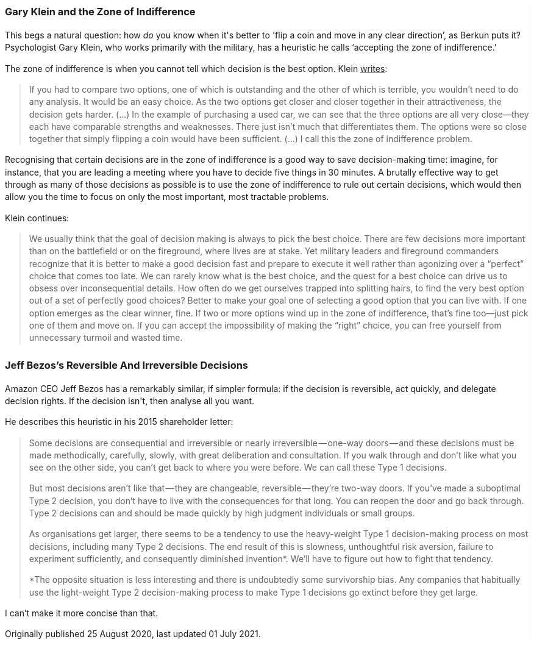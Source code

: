 ### Gary Klein and the Zone of Indifference

This begs a natural question: how _do_ you know when it's better to 'flip a coin and move in any clear direction’, as Berkun puts it? Psychologist Gary Klein, who works primarily with the military, has a heuristic he calls ‘accepting the zone of indifference.’

The zone of indifference is when you cannot tell which decision is the best option. Klein [writes](https://www.goodreads.com/book/show/72638.The_Power_of_Intuition):

> If you had to compare two options, one of which is outstanding and the other of which is terrible, you wouldn’t need to do any analysis. It would be an easy choice. As the two options get closer and closer together in their attractiveness, the decision gets harder. (...) In the example of purchasing a used car, we can see that the three options are all very close—they each have comparable strengths and weaknesses. There just isn’t much that differentiates them. The options were so close together that simply flipping a coin would have been sufficient. (...) I call this the zone of indifference problem.

Recognising that certain decisions are in the zone of indifference is a good way to save decision-making time: imagine, for instance, that you are leading a meeting where you have to decide five things in 30 minutes. A brutally effective way to get through as many of those decisions as possible is to use the zone of indifference to rule out certain decisions, which would then allow you the time to focus on only the most important, most tractable problems.

Klein continues:

> We usually think that the goal of decision making is always to pick the best choice. There are few decisions more important than on the battlefield or on the fireground, where lives are at stake. Yet military leaders and fireground commanders recognize that it is better to make a good decision fast and prepare to execute it well rather than agonizing over a “perfect” choice that comes too late. We can rarely know what is the best choice, and the quest for a best choice can drive us to obsess over inconsequential details. How often do we get ourselves trapped into splitting hairs, to find the very best option out of a set of perfectly good choices? Better to make your goal one of selecting a good option that you can live with. If one option emerges as the clear winner, fine. If two or more options wind up in the zone of indifference, that’s fine too—just pick one of them and move on. If you can accept the impossibility of making the “right” choice, you can free yourself from unnecessary turmoil and wasted time.

### Jeff Bezos’s Reversible And Irreversible Decisions

Amazon CEO Jeff Bezos has a remarkably similar, if simpler formula: if the decision is reversible, act quickly, and delegate decision rights. If the decision isn't, then analyse all you want.

He describes this heuristic in his 2015 shareholder letter:

> Some decisions are consequential and irreversible or nearly irreversible — one-way doors — and these decisions must be made methodically, carefully, slowly, with great deliberation and consultation. If you walk through and don’t like what you see on the other side, you can’t get back to where you were before. We can call these Type 1 decisions.
> 
> But most decisions aren’t like that — they are changeable, reversible — they’re two-way doors. If you’ve made a suboptimal Type 2 decision, you don’t have to live with the consequences for that long. You can reopen the door and go back through. Type 2 decisions can and should be made quickly by high judgment individuals or small groups.
> 
> As organisations get larger, there seems to be a tendency to use the heavy-weight Type 1 decision-making process on most decisions, including many Type 2 decisions. The end result of this is slowness, unthoughtful risk aversion, failure to experiment sufficiently, and consequently diminished invention\*. We’ll have to figure out how to fight that tendency.
> 
> \*The opposite situation is less interesting and there is undoubtedly some survivorship bias. Any companies that habitually use the light-weight Type 2 decision-making process to make Type 1 decisions go extinct before they get large.

I can’t make it more concise than that.

Originally published 25 August 2020, last updated 01 July 2021.
